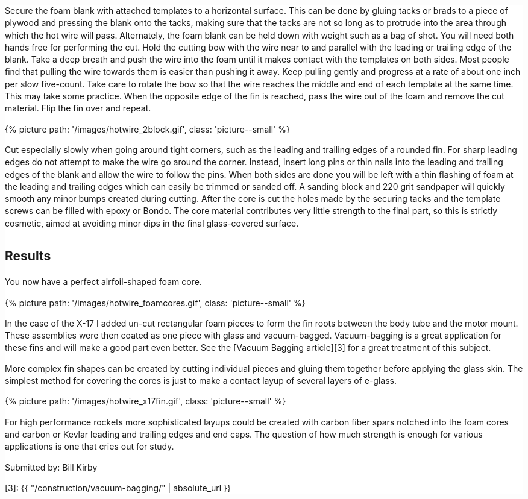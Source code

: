 Secure the foam blank with attached templates to a horizontal surface.
This can be done by gluing tacks or brads to a piece of plywood and pressing the blank onto the tacks, making sure that the tacks are not so long as to protrude into the area through which the hot wire will pass.
Alternately, the foam blank can be held down with weight such as a bag of shot.
You will need both hands free for performing the cut.
Hold the cutting bow with the wire near to and parallel with the leading or trailing edge of the blank.
Take a deep breath and push the wire into the foam until it makes contact with the templates on both sides.
Most people find that pulling the wire towards them is easier than pushing it away.
Keep pulling gently and progress at a rate of about one inch per slow five-count.
Take care to rotate the bow so that the wire reaches the middle and end of each template at the same time.
This may take some practice.
When the opposite edge of the fin is reached, pass the wire out of the foam and remove the cut material.
Flip the fin over and repeat.

{% picture path: '/images/hotwire_2block.gif', class: 'picture--small' %}

Cut especially slowly when going around tight corners, such as the leading and trailing edges of a rounded fin.
For sharp leading edges do not attempt to make the wire go around the corner.
Instead, insert long pins or thin nails into the leading and trailing edges of the blank and allow the wire to follow the pins.
When both sides are done you will be left with a thin flashing of foam at the leading and trailing edges which can easily be trimmed or sanded off.
A sanding block and 220 grit sandpaper will quickly smooth any minor bumps created during cutting.
After the core is cut the holes made by the securing tacks and the template screws can be filled with epoxy or Bondo.
The core material contributes very little strength to the final part, so this is strictly cosmetic, aimed at avoiding minor dips in the final glass-covered surface.

## Results

You now have a perfect airfoil-shaped foam core.

{% picture path: '/images/hotwire_foamcores.gif', class: 'picture--small' %}

In the case of the X-17 I added un-cut rectangular foam pieces to form the fin roots between the body tube and the motor mount.
These assemblies were then coated as one piece with glass and vacuum-bagged.
Vacuum-bagging is a great application for these fins and will make a good part even better.
See the [Vacuum Bagging article][3] for a great treatment of this subject.

More complex fin shapes can be created by cutting individual pieces and gluing them together before applying the glass skin.
The simplest method for covering the cores is just to make a contact layup of several layers of e-glass.

{% picture path: '/images/hotwire_x17fin.gif', class: 'picture--small' %}

For high performance rockets more sophisticated layups could be created with carbon fiber spars notched into the foam cores and carbon or Kevlar leading and trailing edges and end caps.
The question of how much strength is enough for various applications is one that cries out for study.

Submitted by: Bill Kirby

[1]: http://osf1.gmu.edu/~ckirby/viking.htm
[2]: http://osf1.gmu.edu/~ckirby/x17.html
[3]: {{ "/construction/vacuum-bagging/" | absolute_url }}
